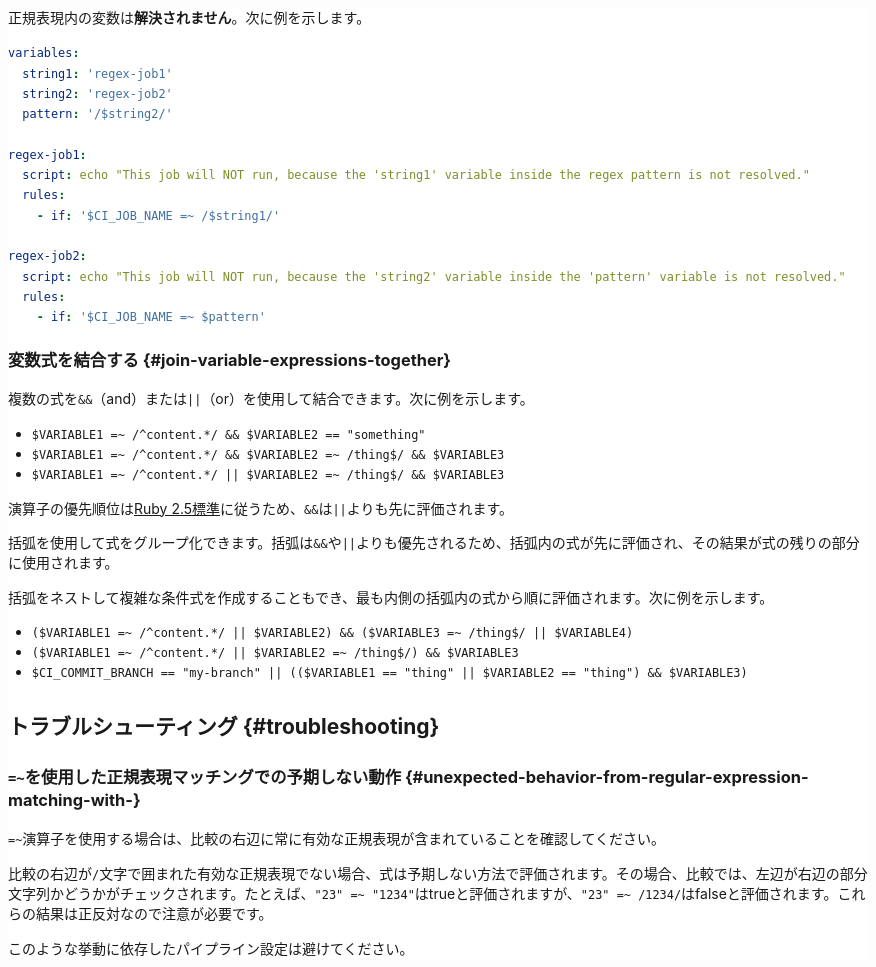 正規表現内の変数は**解決されません**。次に例を示します。

```yaml
variables:
  string1: 'regex-job1'
  string2: 'regex-job2'
  pattern: '/$string2/'

regex-job1:
  script: echo "This job will NOT run, because the 'string1' variable inside the regex pattern is not resolved."
  rules:
    - if: '$CI_JOB_NAME =~ /$string1/'

regex-job2:
  script: echo "This job will NOT run, because the 'string2' variable inside the 'pattern' variable is not resolved."
  rules:
    - if: '$CI_JOB_NAME =~ $pattern'
```

### 変数式を結合する {#join-variable-expressions-together}

複数の式を`&&`（and）または`||`（or）を使用して結合できます。次に例を示します。

- `$VARIABLE1 =~ /^content.*/ && $VARIABLE2 == "something"`
- `$VARIABLE1 =~ /^content.*/ && $VARIABLE2 =~ /thing$/ && $VARIABLE3`
- `$VARIABLE1 =~ /^content.*/ || $VARIABLE2 =~ /thing$/ && $VARIABLE3`

演算子の優先順位は[Ruby 2.5標準](https://ruby-doc.org/core-2.5.0/doc/syntax/precedence_rdoc.html)に従うため、`&&`は`||`よりも先に評価されます。

括弧を使用して式をグループ化できます。括弧は`&&`や`||`よりも優先されるため、括弧内の式が先に評価され、その結果が式の残りの部分に使用されます。

括弧をネストして複雑な条件式を作成することもでき、最も内側の括弧内の式から順に評価されます。次に例を示します。

- `($VARIABLE1 =~ /^content.*/ || $VARIABLE2) && ($VARIABLE3 =~ /thing$/ || $VARIABLE4)`
- `($VARIABLE1 =~ /^content.*/ || $VARIABLE2 =~ /thing$/) && $VARIABLE3`
- `$CI_COMMIT_BRANCH == "my-branch" || (($VARIABLE1 == "thing" || $VARIABLE2 == "thing") && $VARIABLE3)`

## トラブルシューティング {#troubleshooting}

### `=~`を使用した正規表現マッチングでの予期しない動作 {#unexpected-behavior-from-regular-expression-matching-with-}

`=~`演算子を使用する場合は、比較の右辺に常に有効な正規表現が含まれていることを確認してください。

比較の右辺が`/`文字で囲まれた有効な正規表現でない場合、式は予期しない方法で評価されます。その場合、比較では、左辺が右辺の部分文字列かどうかがチェックされます。たとえば、`"23" =~ "1234"`はtrueと評価されますが、`"23" =~ /1234/`はfalseと評価されます。これらの結果は正反対なので注意が必要です。

このような挙動に依存したパイプライン設定は避けてください。
